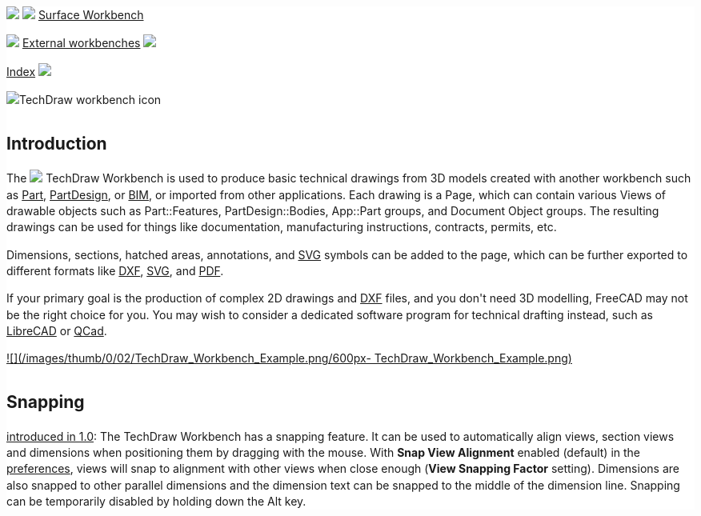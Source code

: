 ![](/images/6/6f/Arrow-left.svg) ![](/images/b/bf/Workbench_Surface.svg)
[Surface Workbench](/Surface_Workbench "Surface Workbench")

![](/images/2/2a/AddonManager.svg) [External
workbenches](/External_workbenches "External workbenches")
![](/images/a/af/Arrow-right.svg)

[Index](/Online_Help_Toc "Online Help Toc")
![](/images/7/76/Online_Help_Toc.svg)

[![](/images/b/b6/Workbench_TechDraw.svg)](/index.php?title=File:Workbench_TechDraw.svg&filetimestamp=20240713144548&)TechDraw
workbench icon

## Introduction

The
[![](/images/b/b6/Workbench_TechDraw.svg)](/index.php?title=File:Workbench_TechDraw.svg&filetimestamp=20240713144548&)
TechDraw Workbench is used to produce basic technical drawings from 3D models
created with another workbench such as [Part](/Part_Workbench "Part
Workbench"), [PartDesign](/PartDesign_Workbench "PartDesign Workbench"), or
[BIM](/BIM_Workbench "BIM Workbench"), or imported from other applications.
Each drawing is a Page, which can contain various Views of drawable objects
such as Part::Features, PartDesign::Bodies, App::Part groups, and Document
Object groups. The resulting drawings can be used for things like
documentation, manufacturing instructions, contracts, permits, etc.

Dimensions, sections, hatched areas, annotations, and [SVG](/SVG "SVG")
symbols can be added to the page, which can be further exported to different
formats like [DXF](/DXF "DXF"), [SVG](/SVG "SVG"), and [PDF](/PDF "PDF").

If your primary goal is the production of complex 2D drawings and [DXF](/DXF
"DXF") files, and you don't need 3D modelling, FreeCAD may not be the right
choice for you. You may wish to consider a dedicated software program for
technical drafting instead, such as
[LibreCAD](https://en.wikipedia.org/wiki/LibreCAD) or
[QCad](https://en.wikipedia.org/wiki/QCad).

[![](/images/thumb/0/02/TechDraw_Workbench_Example.png/600px-
TechDraw_Workbench_Example.png)](/index.php?title=File:TechDraw_Workbench_Example.png&filetimestamp=20180305031130&)

## Snapping

[introduced in 1.0](/Release_notes_1.0 "Release notes 1.0"): The TechDraw
Workbench has a snapping feature. It can be used to automatically align views,
section views and dimensions when positioning them by dragging with the mouse.
With **Snap View Alignment** enabled (default) in the
[preferences](/TechDraw_Preferences#Snapping "TechDraw Preferences"), views
will snap to alignment with other views when close enough (**View Snapping
Factor** setting). Dimensions are also snapped to other parallel dimensions
and the dimension text can be snapped to the middle of the dimension line.
Snapping can be temporarily disabled by holding down the Alt key.
